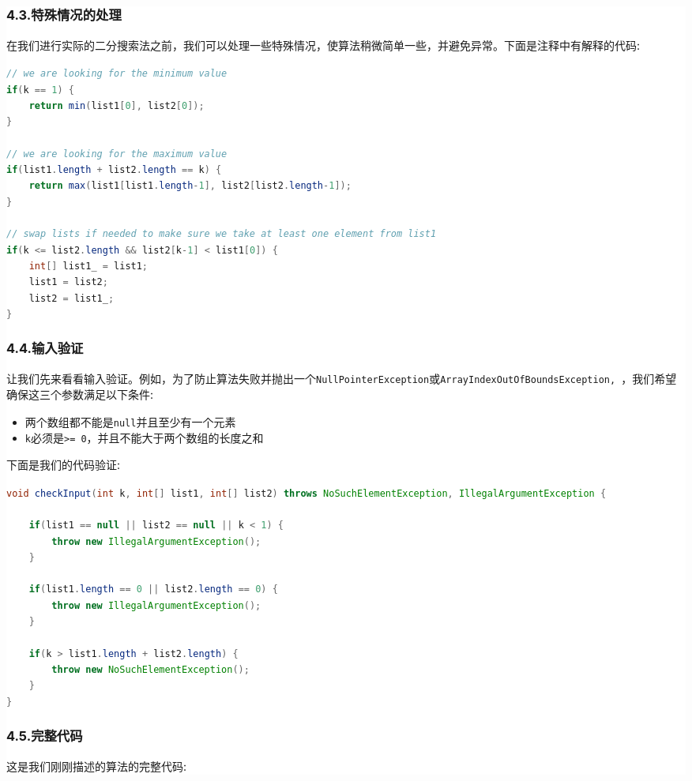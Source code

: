 ### 4.3.特殊情况的处理

在我们进行实际的二分搜索法之前，我们可以处理一些特殊情况，使算法稍微简单一些，并避免异常。下面是注释中有解释的代码:

```java
// we are looking for the minimum value
if(k == 1) {
    return min(list1[0], list2[0]);
}

// we are looking for the maximum value
if(list1.length + list2.length == k) {
    return max(list1[list1.length-1], list2[list2.length-1]);
}

// swap lists if needed to make sure we take at least one element from list1
if(k <= list2.length && list2[k-1] < list1[0]) {
    int[] list1_ = list1;
    list1 = list2;
    list2 = list1_;
}
```

### 4.4.输入验证

让我们先来看看输入验证。例如，为了防止算法失败并抛出一个`NullPointerException`或`ArrayIndexOutOfBoundsException, `，我们希望确保这三个参数满足以下条件:

*   两个数组都不能是`null`并且至少有一个元素
*   `k`必须是`>= 0`，并且不能大于两个数组的长度之和

下面是我们的代码验证:

```java
void checkInput(int k, int[] list1, int[] list2) throws NoSuchElementException, IllegalArgumentException {

    if(list1 == null || list2 == null || k < 1) { 
        throw new IllegalArgumentException(); 
    }

    if(list1.length == 0 || list2.length == 0) { 
        throw new IllegalArgumentException(); 
    } 

    if(k > list1.length + list2.length) {
        throw new NoSuchElementException();
    }
}
```

### 4.5.完整代码

这是我们刚刚描述的算法的完整代码:
